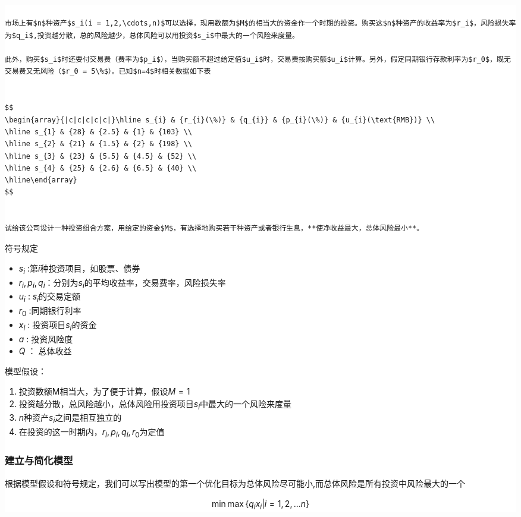 
``` {admonition} 案例1：投资的收益和风险

市场上有$n$种资产$s_i(i = 1,2,\cdots,n)$可以选择，现用数额为$M$的相当大的资金作一个时期的投资。购买这$n$种资产的收益率为$r_i$，风险损失率为$q_i$,投资越分散，总的风险越少，总体风险可以用投资$s_i$中最大的一个风险来度量。

此外，购买$s_i$时还要付交易费（费率为$p_i$），当购买额不超过给定值$u_i$时，交易费按购买额$u_i$计算。另外，假定同期银行存款利率为$r_0$，既无交易费又无风险（$r_0 = 5\%$）。已知$n=4$时相关数据如下表


$$
\begin{array}{|c|c|c|c|c|}\hline s_{i} & {r_{i}(\%)} & {q_{i}} & {p_{i}(\%)} & {u_{i}(\text{RMB})} \\ 
\hline s_{1} & {28} & {2.5} & {1} & {103} \\ 
\hline s_{2} & {21} & {1.5} & {2} & {198} \\ 
\hline s_{3} & {23} & {5.5} & {4.5} & {52} \\ 
\hline s_{4} & {25} & {2.6} & {6.5} & {40} \\ 
\hline\end{array}
$$


试给该公司设计一种投资组合方案，用给定的资金$M$，有选择地购买若干种资产或者银行生息，**使净收益最大，总体风险最小**。

```





符号规定

- $s_i$  :第$i$种投资项目，如股票、债券
- $r_i,p_i,q_i$：分别为$s_i$的平均收益率，交易费率，风险损失率
- $u_i$ : $s_i$的交易定额
- $r_0$ :同期银行利率
- $x_i$ : 投资项目$s_i$的资金
- $a$ : 投资风险度
- $Q$ ： 总体收益



模型假设：
1. 投资数额M相当大，为了便于计算，假设$M=1$
1. 投资越分散，总风险越小，总体风险用投资项目$s_i$中最大的一个风险来度量
1. $n$种资产$s_i$之间是相互独立的
1. 在投资的这一时期内，$r_i,p_i,q_i,r_0$为定值



### 建立与简化模型


根据模型假设和符号规定，我们可以写出模型的第一个优化目标为总体风险尽可能小,而总体风险是所有投资中风险最大的一个

$$
\min \max \{q_ix_i | i=1,2,...n\}
$$
